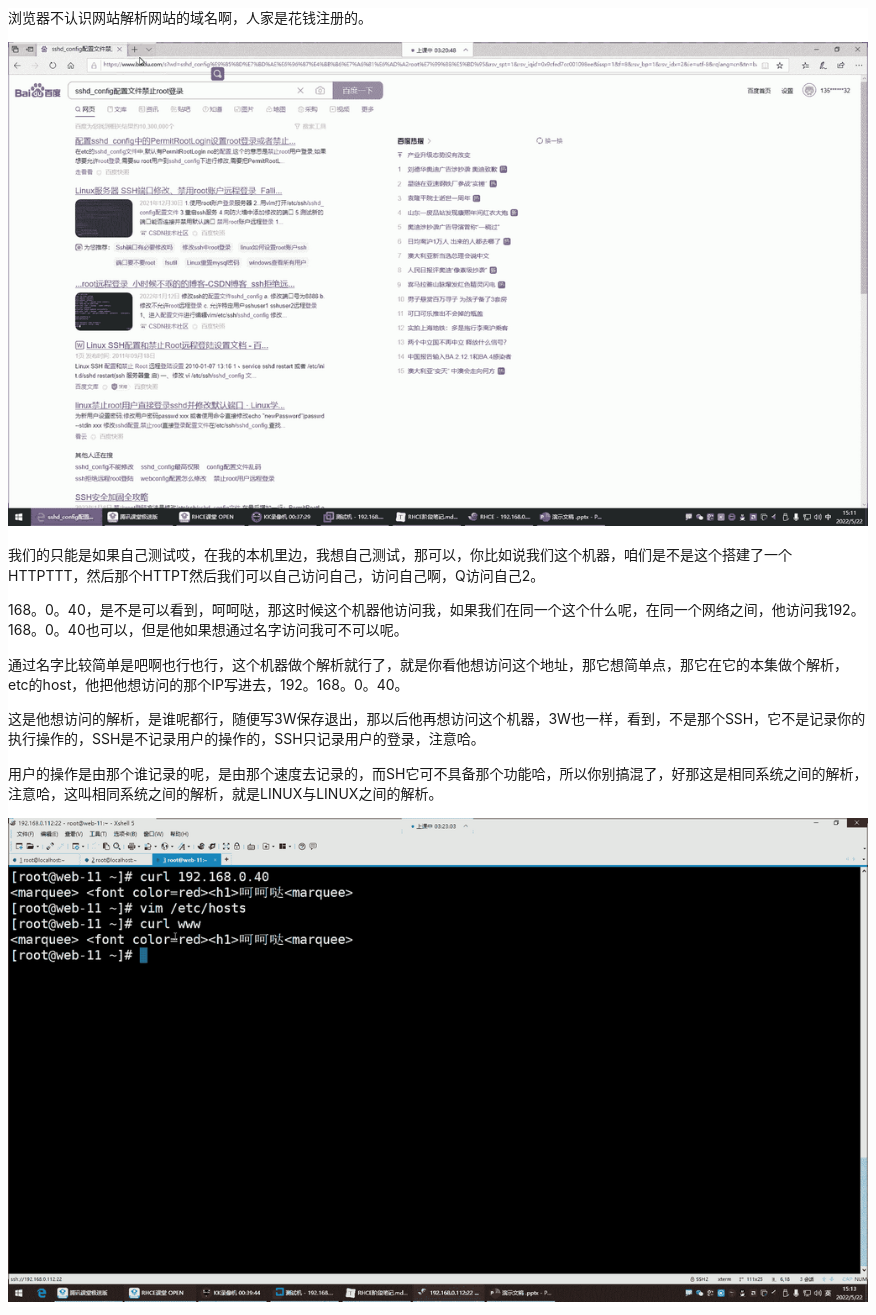 浏览器不认识网站解析网站的域名啊，人家是花钱注册的。

![](img/fa08ff423f4675d8c15b320b8c3896b4_115.png)

我们的只能是如果自己测试哎，在我的本机里边，我想自己测试，那可以，你比如说我们这个机器，咱们是不是这个搭建了一个HTTPTTT，然后那个HTTPT然后我们可以自己访问自己，访问自己啊，Q访问自己2。

168。0。40，是不是可以看到，呵呵哒，那这时候这个机器他访问我，如果我们在同一个这个什么呢，在同一个网络之间，他访问我192。168。0。40也可以，但是他如果想通过名字访问我可不可以呢。

通过名字比较简单是吧啊也行也行，这个机器做个解析就行了，就是你看他想访问这个地址，那它想简单点，那它在它的本集做个解析，etc的host，他把他想访问的那个IP写进去，192。168。0。40。

这是他想访问的解析，是谁呢都行，随便写3W保存退出，那以后他再想访问这个机器，3W也一样，看到，不是那个SSH，它不是记录你的执行操作的，SSH是不记录用户的操作的，SSH只记录用户的登录，注意哈。

用户的操作是由那个谁记录的呢，是由那个速度去记录的，而SH它可不具备那个功能哈，所以你别搞混了，好那这是相同系统之间的解析，注意哈，这叫相同系统之间的解析，就是LINUX与LINUX之间的解析。



![](img/fa08ff423f4675d8c15b320b8c3896b4_117.png)
